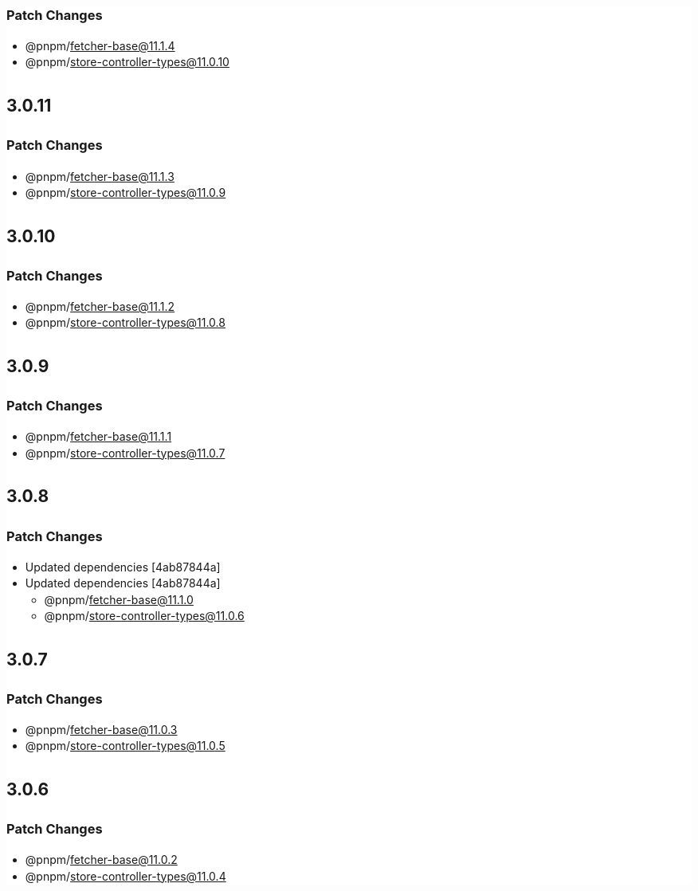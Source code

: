 ### Patch Changes

- @pnpm/fetcher-base@11.1.4
- @pnpm/store-controller-types@11.0.10

## 3.0.11

### Patch Changes

- @pnpm/fetcher-base@11.1.3
- @pnpm/store-controller-types@11.0.9

## 3.0.10

### Patch Changes

- @pnpm/fetcher-base@11.1.2
- @pnpm/store-controller-types@11.0.8

## 3.0.9

### Patch Changes

- @pnpm/fetcher-base@11.1.1
- @pnpm/store-controller-types@11.0.7

## 3.0.8

### Patch Changes

- Updated dependencies [4ab87844a]
- Updated dependencies [4ab87844a]
  - @pnpm/fetcher-base@11.1.0
  - @pnpm/store-controller-types@11.0.6

## 3.0.7

### Patch Changes

- @pnpm/fetcher-base@11.0.3
- @pnpm/store-controller-types@11.0.5

## 3.0.6

### Patch Changes

- @pnpm/fetcher-base@11.0.2
- @pnpm/store-controller-types@11.0.4
